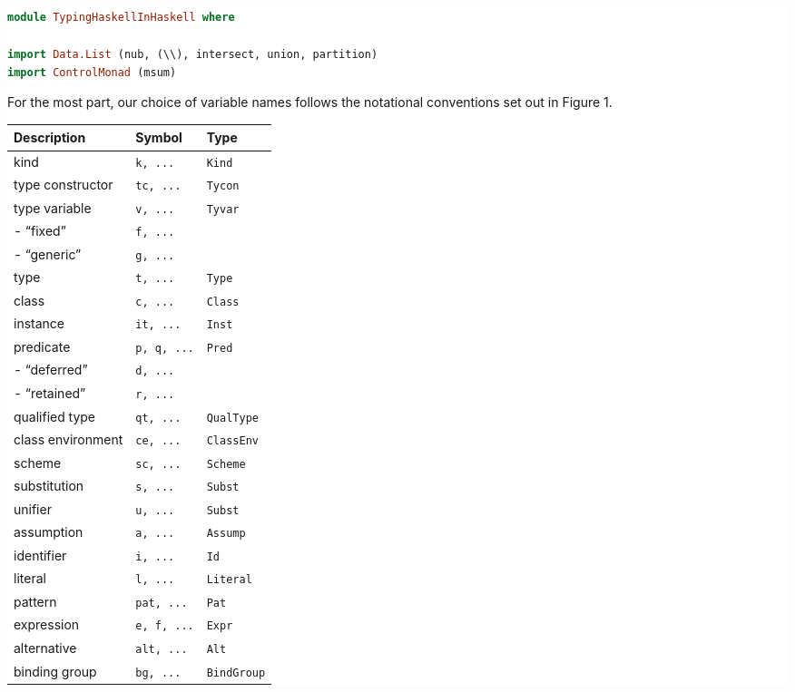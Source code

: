 ``` haskell
module TypingHaskellInHaskell where

import Data.List (nub, (\\), intersect, union, partition)
import ControlMonad (msum)
```

For the most part, our choice of variable names follows the notational
conventions set out in
Figure 1.

| Description | Symbol | Type  |
|:------------|:-------|:------|
| kind              | `k, ...` | `Kind` |
| type constructor  | `tc, ...` | `Tycon` |
| type variable     | `v, ...` | `Tyvar` |
| \- “fixed”         | `f, ...` |
| \- “generic”       | `g, ...` |
| type              | `t, ...` | `Type` |
| class             | `c, ...` | `Class` |
| instance          | `it, ...` | `Inst` |
| predicate         | `p, q, ...` | `Pred` |
| - “deferred”      | `d, ...` |
| - “retained”      | `r, ...` |
| qualified type    | `qt, ...` | `QualType` |
| class environment | `ce, ...` | `ClassEnv` |
| scheme            | `sc, ...` | `Scheme` |
| substitution      | `s, ...` | `Subst` |
| unifier           | `u, ...` | `Subst` |
| assumption        | `a, ...` | `Assump` |
| identifier        | `i, ...` | `Id` |
| literal           | `l, ...` | `Literal` |
| pattern           | `pat, ...` | `Pat` |
| expression        | `e, f, ...` | `Expr` |
| alternative       | `alt, ...` | `Alt` |
| binding group     | `bg, ...` | `BindGroup` |

